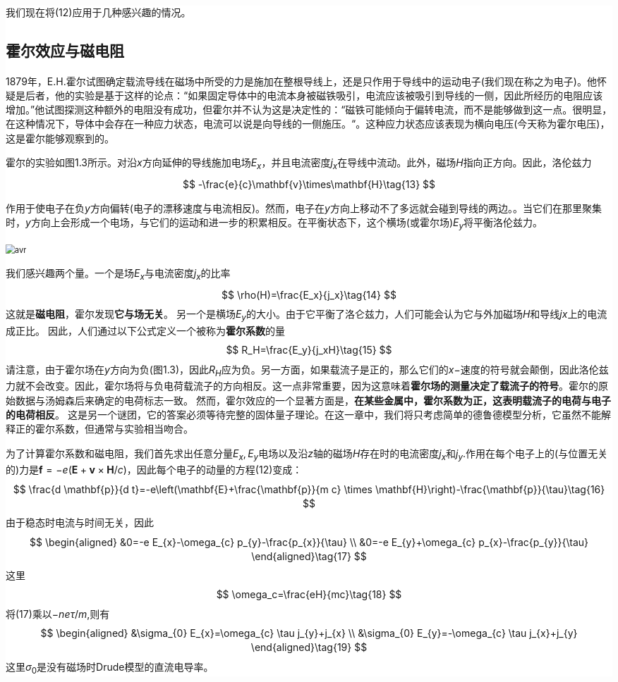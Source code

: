 我们现在将(12)应用于几种感兴趣的情况。



## 霍尔效应与磁电阻

1879年，E.H.霍尔试图确定载流导线在磁场中所受的力是施加在整根导线上，还是只作用于导线中的运动电子(我们现在称之为电子)。他怀疑是后者，他的实验是基于这样的论点：“如果固定导体中的电流本身被磁铁吸引，电流应该被吸引到导线的一侧，因此所经历的电阻应该增加。”他试图探测这种额外的电阻没有成功，但霍尔并不认为这是决定性的：“磁铁可能倾向于偏转电流，而不是能够做到这一点。很明显，在这种情况下，导体中会存在一种应力状态，电流可以说是向导线的一侧施压。“。这种应力状态应该表现为横向电压(今天称为霍尔电压)，这是霍尔能够观察到的。

霍尔的实验如图$1.3$所示。对沿$x$方向延伸的导线施加电场$E_x$，并且电流密度$j_x$在导线中流动。此外，磁场$H$指向正方向。因此，洛伦兹力
$$
-\frac{e}{c}\mathbf{v}\times\mathbf{H}\tag{13}
$$


作用于使电子在负$y$方向偏转(电子的漂移速度与电流相反)。然而，电子在$y$方向上移动不了多远就会碰到导线的两边。。当它们在那里聚集时，$y$方向上会形成一个电场，与它们的运动和进一步的积累相反。在平衡状态下，这个横场(或霍尔场)$E_y$将平衡洛伦兹力。

<img src="https://github.com/Handsome-fat-boy/Solid-State-Physics--/raw/main/Chapter%201%EF%BC%9AThe%20Drude%20Theory%20of%20Metals/5.png" alt="avr" style="zoom:80%;" />

我们感兴趣两个量。一个是场$E_x$与电流密度$j_x$的比率
$$
\rho(H)=\frac{E_x}{j_x}\tag{14}
$$
这就是**磁电阻**，霍尔发现**它与场无关**。
另一个是横场$E_y$的大小。由于它平衡了洛仑兹力，人们可能会认为它与外加磁场$H$和导线$jx$上的电流成正比。
因此，人们通过以下公式定义一个被称为**霍尔系数**的量
$$
R_H=\frac{E_y}{j_xH}\tag{15}
$$
请注意，由于霍尔场在$y$方向为负(图1.3)，因此$R_H$应为负。另一方面，如果载流子是正的，那么它们的$x-$速度的符号就会颠倒，因此洛伦兹力就不会改变。因此，霍尔场将与负电荷载流子的方向相反。这一点非常重要，因为这意味着**霍尔场的测量决定了载流子的符号**。霍尔的原始数据与汤姆森后来确定的电荷标志一致。
然而，霍尔效应的一个显著方面是，**在某些金属中，霍尔系数为正，这表明载流子的电荷与电子的电荷相反**。
这是另一个谜团，它的答案必须等待完整的固体量子理论。在这一章中，我们将只考虑简单的德鲁德模型分析，它虽然不能解释正的霍尔系数，但通常与实验相当吻合。

为了计算霍尔系数和磁电阻，我们首先求出任意分量$E_x,E_y$电场以及沿$z$轴的磁场$H$存在时的电流密度$j_x$和$j_y$.作用在每个电子上的(与位置无关的)力是$\mathbf{f}=-e(\mathbf{E}+\mathbf{v}×\mathbf{H}/c)$，因此每个电子的动量的方程(12)变成：
$$
\frac{d \mathbf{p}}{d t}=-e\left(\mathbf{E}+\frac{\mathbf{p}}{m c} \times \mathbf{H}\right)-\frac{\mathbf{p}}{\tau}\tag{16}
$$
由于稳态时电流与时间无关，因此
$$
\begin{aligned}
&0=-e E_{x}-\omega_{c} p_{y}-\frac{p_{x}}{\tau} \\
&0=-e E_{y}+\omega_{c} p_{x}-\frac{p_{y}}{\tau}
\end{aligned}\tag{17}
$$
这里
$$
\omega_c=\frac{eH}{mc}\tag{18}
$$
将$(17)$乘以$-ne\tau/m$,则有
$$
\begin{aligned}
&\sigma_{0} E_{x}=\omega_{c} \tau j_{y}+j_{x} \\
&\sigma_{0} E_{y}=-\omega_{c} \tau j_{x}+j_{y}
\end{aligned}\tag{19}
$$
这里$\sigma_0$是没有磁场时Drude模型的直流电导率。
